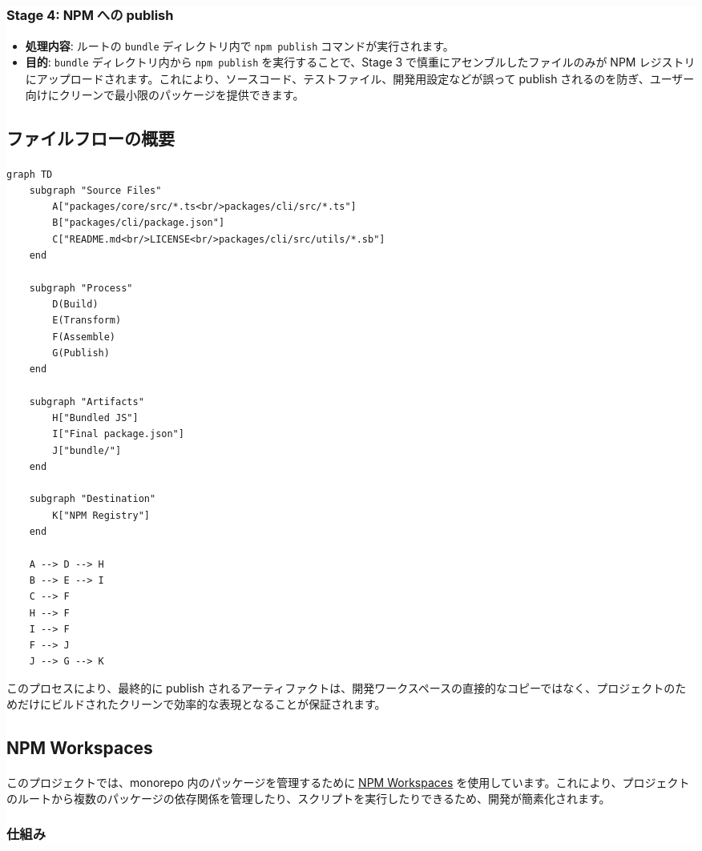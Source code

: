 ### Stage 4: NPM への publish

- **処理内容**: ルートの `bundle` ディレクトリ内で `npm publish` コマンドが実行されます。
- **目的**: `bundle` ディレクトリ内から `npm publish` を実行することで、Stage 3 で慎重にアセンブルしたファイルのみが NPM レジストリにアップロードされます。これにより、ソースコード、テストファイル、開発用設定などが誤って publish されるのを防ぎ、ユーザー向けにクリーンで最小限のパッケージを提供できます。

## ファイルフローの概要

```mermaid
graph TD
    subgraph "Source Files"
        A["packages/core/src/*.ts<br/>packages/cli/src/*.ts"]
        B["packages/cli/package.json"]
        C["README.md<br/>LICENSE<br/>packages/cli/src/utils/*.sb"]
    end

    subgraph "Process"
        D(Build)
        E(Transform)
        F(Assemble)
        G(Publish)
    end

    subgraph "Artifacts"
        H["Bundled JS"]
        I["Final package.json"]
        J["bundle/"]
    end

    subgraph "Destination"
        K["NPM Registry"]
    end

    A --> D --> H
    B --> E --> I
    C --> F
    H --> F
    I --> F
    F --> J
    J --> G --> K
```

このプロセスにより、最終的に publish されるアーティファクトは、開発ワークスペースの直接的なコピーではなく、プロジェクトのためだけにビルドされたクリーンで効率的な表現となることが保証されます。

## NPM Workspaces

このプロジェクトでは、monorepo 内のパッケージを管理するために [NPM Workspaces](https://docs.npmjs.com/cli/v10/using-npm/workspaces) を使用しています。これにより、プロジェクトのルートから複数のパッケージの依存関係を管理したり、スクリプトを実行したりできるため、開発が簡素化されます。

### 仕組み
